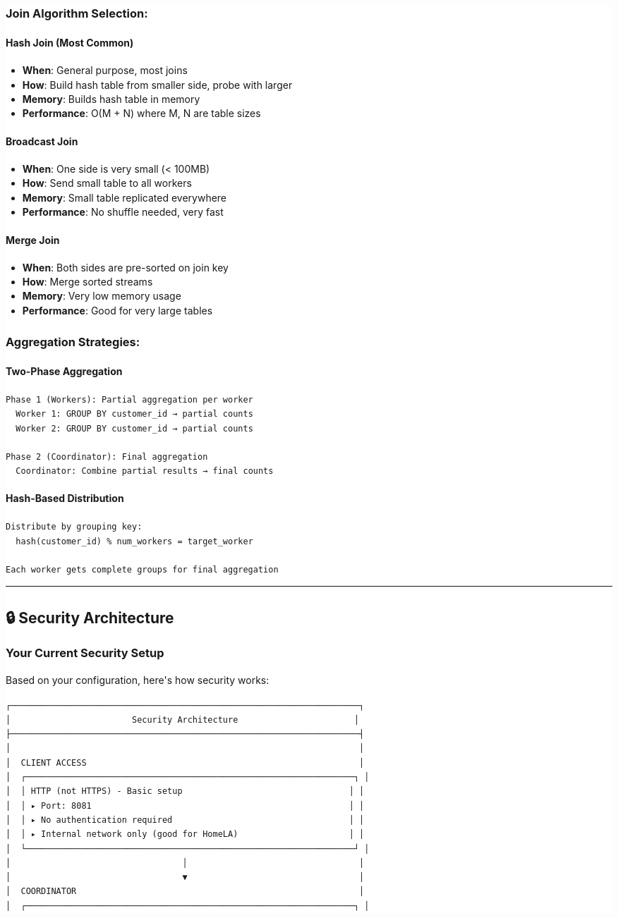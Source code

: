 ### **Join Algorithm Selection:**

#### **Hash Join (Most Common)**
- **When**: General purpose, most joins
- **How**: Build hash table from smaller side, probe with larger
- **Memory**: Builds hash table in memory
- **Performance**: O(M + N) where M, N are table sizes

#### **Broadcast Join**
- **When**: One side is very small (< 100MB)
- **How**: Send small table to all workers
- **Memory**: Small table replicated everywhere
- **Performance**: No shuffle needed, very fast

#### **Merge Join**
- **When**: Both sides are pre-sorted on join key
- **How**: Merge sorted streams
- **Memory**: Very low memory usage
- **Performance**: Good for very large tables

### **Aggregation Strategies:**

#### **Two-Phase Aggregation**
```
Phase 1 (Workers): Partial aggregation per worker
  Worker 1: GROUP BY customer_id → partial counts
  Worker 2: GROUP BY customer_id → partial counts

Phase 2 (Coordinator): Final aggregation
  Coordinator: Combine partial results → final counts
```

#### **Hash-Based Distribution**
```
Distribute by grouping key:
  hash(customer_id) % num_workers = target_worker
  
Each worker gets complete groups for final aggregation
```

---

## 🔒 Security Architecture

### **Your Current Security Setup**

Based on your configuration, here's how security works:

```
┌─────────────────────────────────────────────────────────────────────┐
│                        Security Architecture                       │
├─────────────────────────────────────────────────────────────────────┤
│                                                                     │
│  CLIENT ACCESS                                                      │
│  ┌─────────────────────────────────────────────────────────────────┐ │
│  │ HTTP (not HTTPS) - Basic setup                                 │ │
│  │ ▸ Port: 8081                                                   │ │
│  │ ▸ No authentication required                                   │ │
│  │ ▸ Internal network only (good for HomeLA)                      │ │
│  └─────────────────────────────────────────────────────────────────┘ │
│                                  │                                  │
│                                  ▼                                  │
│  COORDINATOR                                                        │
│  ┌─────────────────────────────────────────────────────────────────┐ │
```
